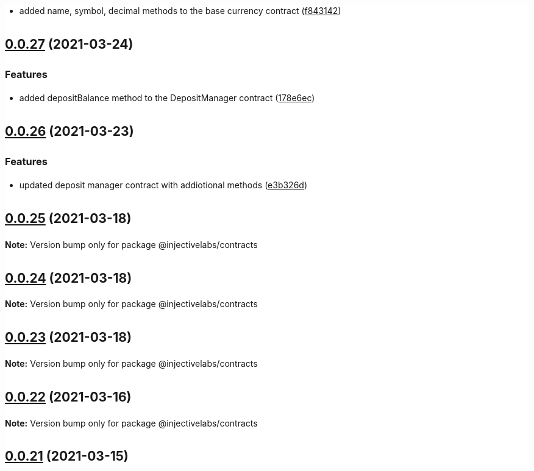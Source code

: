 * added name, symbol, decimal methods to the base currency contract ([f843142](https://github.com/InjectiveLabs/injective-ts/commit/f843142b147847e458c7f1bbb647645131b3543a))

## [0.0.27](https://github.com/InjectiveLabs/injective-ts/compare/@injectivelabs/contracts@0.0.26...@injectivelabs/contracts@0.0.27) (2021-03-24)

### Features

* added depositBalance method to the DepositManager contract ([178e6ec](https://github.com/InjectiveLabs/injective-ts/commit/178e6ec61d39a6fbb4504138e5b07f7eccd8d346))

## [0.0.26](https://github.com/InjectiveLabs/injective-ts/compare/@injectivelabs/contracts@0.0.25...@injectivelabs/contracts@0.0.26) (2021-03-23)

### Features

* updated deposit manager contract with addiotional methods ([e3b326d](https://github.com/InjectiveLabs/injective-ts/commit/e3b326d236144316b38d97c045169ae179c896c0))

## [0.0.25](https://github.com/InjectiveLabs/injective-ts/compare/@injectivelabs/contracts@0.0.24...@injectivelabs/contracts@0.0.25) (2021-03-18)

**Note:** Version bump only for package @injectivelabs/contracts

## [0.0.24](https://github.com/InjectiveLabs/injective-ts/compare/@injectivelabs/contracts@0.0.23...@injectivelabs/contracts@0.0.24) (2021-03-18)

**Note:** Version bump only for package @injectivelabs/contracts

## [0.0.23](https://github.com/InjectiveLabs/injective-ts/compare/@injectivelabs/contracts@0.0.22...@injectivelabs/contracts@0.0.23) (2021-03-18)

**Note:** Version bump only for package @injectivelabs/contracts

## [0.0.22](https://github.com/InjectiveLabs/injective-ts/compare/@injectivelabs/contracts@0.0.21...@injectivelabs/contracts@0.0.22) (2021-03-16)

**Note:** Version bump only for package @injectivelabs/contracts

## [0.0.21](https://github.com/InjectiveLabs/injective-ts/compare/@injectivelabs/contracts@0.0.20...@injectivelabs/contracts@0.0.21) (2021-03-15)
